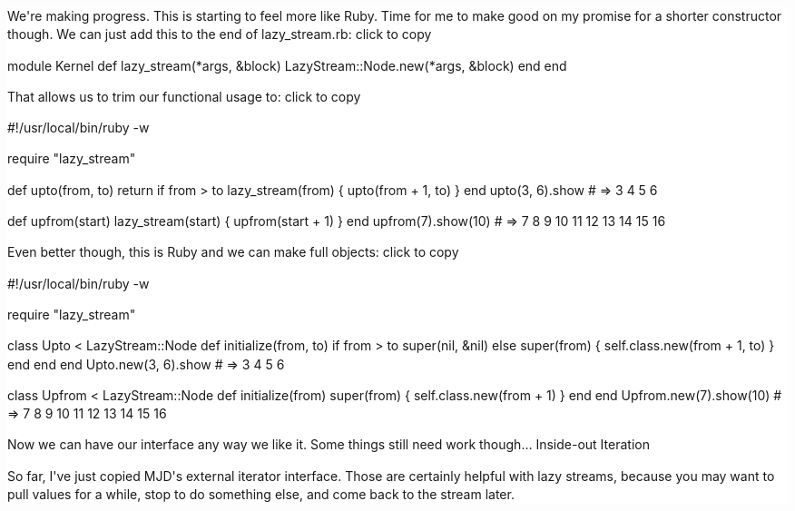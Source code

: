We're making progress. This is starting to feel more like Ruby. Time for me to make good on my promise for a shorter constructor though. We can just add this to the end of lazy_stream.rb:
click to copy

module Kernel
  def lazy_stream(*args, &block)
    LazyStream::Node.new(*args, &block)
  end
end

That allows us to trim our functional usage to:
click to copy

#!/usr/local/bin/ruby -w

require "lazy_stream"

def upto(from, to)
  return if from > to
  lazy_stream(from) { upto(from + 1, to) }
end
upto(3, 6).show  # => 3 4 5 6

def upfrom(start)
  lazy_stream(start) { upfrom(start + 1) }
end
upfrom(7).show(10)  # => 7 8 9 10 11 12 13 14 15 16

Even better though, this is Ruby and we can make full objects:
click to copy

#!/usr/local/bin/ruby -w

require "lazy_stream"

class Upto < LazyStream::Node
  def initialize(from, to)
    if from > to
      super(nil, &nil)
    else
      super(from) { self.class.new(from + 1, to) }
    end
  end
end
Upto.new(3, 6).show  # => 3 4 5 6

class Upfrom < LazyStream::Node
  def initialize(from)
    super(from) { self.class.new(from + 1) }
  end
end
Upfrom.new(7).show(10)  # => 7 8 9 10 11 12 13 14 15 16

Now we can have our interface any way we like it. Some things still need work though…
Inside-out Iteration

So far, I've just copied MJD's external iterator interface. Those are certainly helpful with lazy streams, because you may want to pull values for a while, stop to do something else, and come back to the stream later.
